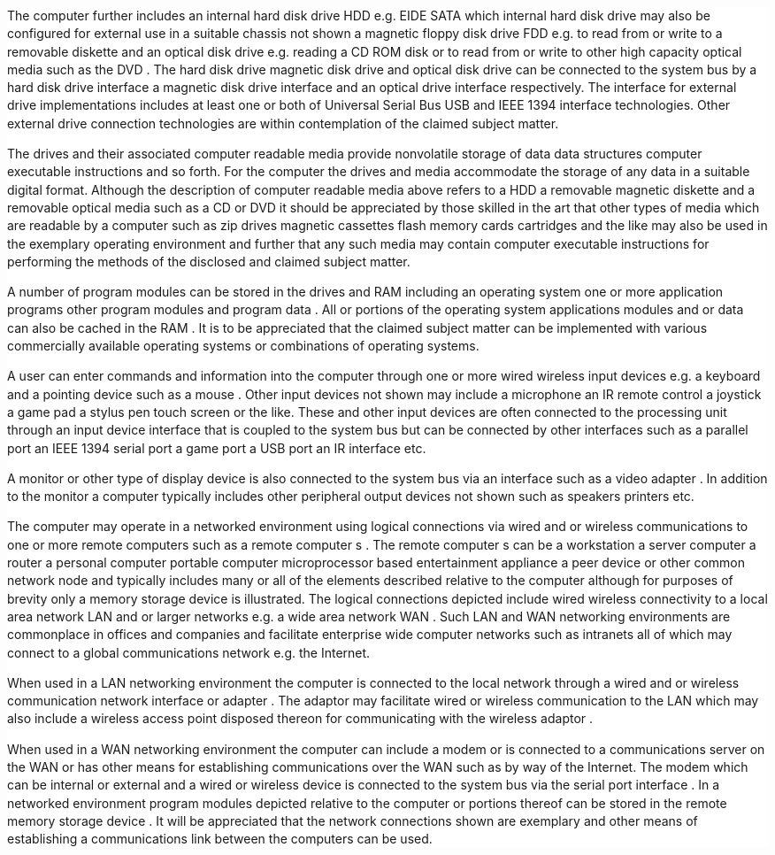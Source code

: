 The computer further includes an internal hard disk drive HDD e.g. EIDE SATA which internal hard disk drive may also be configured for external use in a suitable chassis not shown a magnetic floppy disk drive FDD e.g. to read from or write to a removable diskette and an optical disk drive e.g. reading a CD ROM disk or to read from or write to other high capacity optical media such as the DVD . The hard disk drive magnetic disk drive and optical disk drive can be connected to the system bus by a hard disk drive interface a magnetic disk drive interface and an optical drive interface respectively. The interface for external drive implementations includes at least one or both of Universal Serial Bus USB and IEEE 1394 interface technologies. Other external drive connection technologies are within contemplation of the claimed subject matter.

The drives and their associated computer readable media provide nonvolatile storage of data data structures computer executable instructions and so forth. For the computer the drives and media accommodate the storage of any data in a suitable digital format. Although the description of computer readable media above refers to a HDD a removable magnetic diskette and a removable optical media such as a CD or DVD it should be appreciated by those skilled in the art that other types of media which are readable by a computer such as zip drives magnetic cassettes flash memory cards cartridges and the like may also be used in the exemplary operating environment and further that any such media may contain computer executable instructions for performing the methods of the disclosed and claimed subject matter.

A number of program modules can be stored in the drives and RAM including an operating system one or more application programs other program modules and program data . All or portions of the operating system applications modules and or data can also be cached in the RAM . It is to be appreciated that the claimed subject matter can be implemented with various commercially available operating systems or combinations of operating systems.

A user can enter commands and information into the computer through one or more wired wireless input devices e.g. a keyboard and a pointing device such as a mouse . Other input devices not shown may include a microphone an IR remote control a joystick a game pad a stylus pen touch screen or the like. These and other input devices are often connected to the processing unit through an input device interface that is coupled to the system bus but can be connected by other interfaces such as a parallel port an IEEE 1394 serial port a game port a USB port an IR interface etc.

A monitor or other type of display device is also connected to the system bus via an interface such as a video adapter . In addition to the monitor a computer typically includes other peripheral output devices not shown such as speakers printers etc.

The computer may operate in a networked environment using logical connections via wired and or wireless communications to one or more remote computers such as a remote computer s . The remote computer s can be a workstation a server computer a router a personal computer portable computer microprocessor based entertainment appliance a peer device or other common network node and typically includes many or all of the elements described relative to the computer although for purposes of brevity only a memory storage device is illustrated. The logical connections depicted include wired wireless connectivity to a local area network LAN and or larger networks e.g. a wide area network WAN . Such LAN and WAN networking environments are commonplace in offices and companies and facilitate enterprise wide computer networks such as intranets all of which may connect to a global communications network e.g. the Internet.

When used in a LAN networking environment the computer is connected to the local network through a wired and or wireless communication network interface or adapter . The adaptor may facilitate wired or wireless communication to the LAN which may also include a wireless access point disposed thereon for communicating with the wireless adaptor .

When used in a WAN networking environment the computer can include a modem or is connected to a communications server on the WAN or has other means for establishing communications over the WAN such as by way of the Internet. The modem which can be internal or external and a wired or wireless device is connected to the system bus via the serial port interface . In a networked environment program modules depicted relative to the computer or portions thereof can be stored in the remote memory storage device . It will be appreciated that the network connections shown are exemplary and other means of establishing a communications link between the computers can be used.

